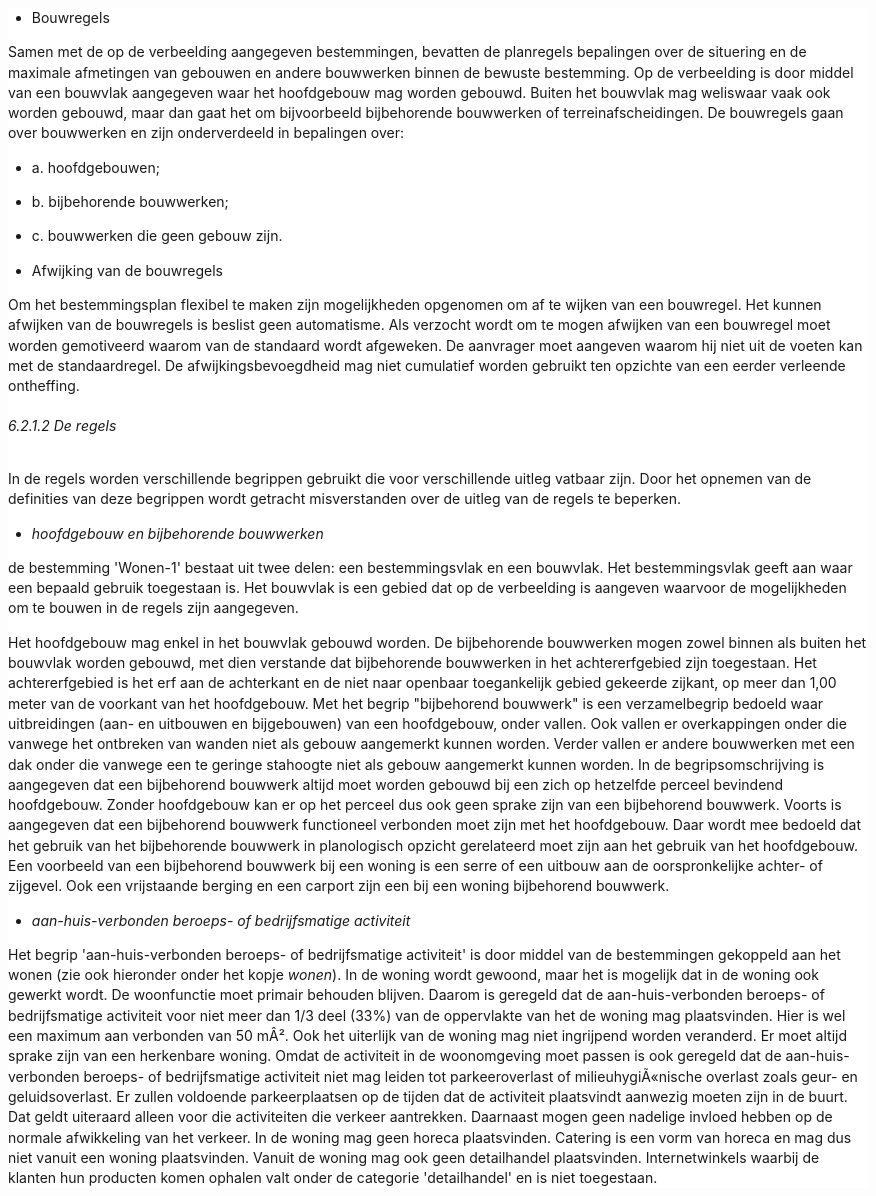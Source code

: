 * Bouwregels

Samen met de op de verbeelding aangegeven bestemmingen, bevatten de planregels bepalingen over de situering en de maximale afmetingen van gebouwen en andere bouwwerken binnen de bewuste bestemming. Op de verbeelding is door middel van een bouwvlak aangegeven waar het hoofdgebouw mag worden gebouwd. Buiten het bouwvlak mag weliswaar vaak ook worden gebouwd, maar dan gaat het om bijvoorbeeld bijbehorende bouwwerken of terreinafscheidingen. De bouwregels gaan over bouwwerken en zijn onderverdeeld in bepalingen over:

* a. hoofdgebouwen;

* b. bijbehorende bouwwerken;

* c. bouwwerken die geen gebouw zijn.

* Afwijking van de bouwregels

Om het bestemmingsplan flexibel te maken zijn mogelijkheden opgenomen om af te wijken van een bouwregel. Het kunnen afwijken van de bouwregels is beslist geen automatisme. Als verzocht wordt om te mogen afwijken van een bouwregel moet worden gemotiveerd waarom van de standaard wordt afgeweken. De aanvrager moet aangeven waarom hij niet uit de voeten kan met de standaardregel. De afwijkingsbevoegdheid mag niet cumulatief worden gebruikt ten opzichte van een eerder verleende ontheffing.

###### 6\.2\.1\.2 De regels

In de regels worden verschillende begrippen gebruikt die voor verschillende uitleg vatbaar zijn. Door het opnemen van de definities van deze begrippen wordt getracht misverstanden over de uitleg van de regels te beperken.

* *hoofdgebouw en bijbehorende bouwwerken*

de bestemming 'Wonen\-1' bestaat uit twee delen: een bestemmingsvlak en een bouwvlak. Het bestemmingsvlak geeft aan waar een bepaald gebruik toegestaan is. Het bouwvlak is een gebied dat op de verbeelding is aangeven waarvoor de mogelijkheden om te bouwen in de regels zijn aangegeven.

Het hoofdgebouw mag enkel in het bouwvlak gebouwd worden. De bijbehorende bouwwerken mogen zowel binnen als buiten het bouwvlak worden gebouwd, met dien verstande dat bijbehorende bouwwerken in het achtererfgebied zijn toegestaan. Het achtererfgebied is het erf aan de achterkant en de niet naar openbaar toegankelijk gebied gekeerde zijkant, op meer dan 1,00 meter van de voorkant van het hoofdgebouw. Met het begrip "bijbehorend bouwwerk" is een verzamelbegrip bedoeld waar uitbreidingen (aan\- en uitbouwen en bijgebouwen) van een hoofdgebouw, onder vallen. Ook vallen er overkappingen onder die vanwege het ontbreken van wanden niet als gebouw aangemerkt kunnen worden. Verder vallen er andere bouwwerken met een dak onder die vanwege een te geringe stahoogte niet als gebouw aangemerkt kunnen worden. In de begripsomschrijving is aangegeven dat een bijbehorend bouwwerk altijd moet worden gebouwd bij een zich op hetzelfde perceel bevindend hoofdgebouw. Zonder hoofdgebouw kan er op het perceel dus ook geen sprake zijn van een bijbehorend bouwwerk. Voorts is aangegeven dat een bijbehorend bouwwerk functioneel verbonden moet zijn met het hoofdgebouw. Daar wordt mee bedoeld dat het gebruik van het bijbehorende bouwwerk in planologisch opzicht gerelateerd moet zijn aan het gebruik van het hoofdgebouw. Een voorbeeld van een bijbehorend bouwwerk bij een woning is een serre of een uitbouw aan de oorspronkelijke achter\- of zijgevel. Ook een vrijstaande berging en een carport zijn een bij een woning bijbehorend bouwwerk.

* *aan\-huis\-verbonden beroeps\- of bedrijfsmatige activiteit*

Het begrip 'aan\-huis\-verbonden beroeps\- of bedrijfsmatige activiteit' is door middel van de bestemmingen gekoppeld aan het wonen (zie ook hieronder onder het kopje *wonen*). In de woning wordt gewoond, maar het is mogelijk dat in de woning ook gewerkt wordt. De woonfunctie moet primair behouden blijven. Daarom is geregeld dat de aan\-huis\-verbonden beroeps\- of bedrijfsmatige activiteit voor niet meer dan 1/3 deel (33%) van de oppervlakte van het de woning mag plaatsvinden. Hier is wel een maximum aan verbonden van 50 mÂ². Ook het uiterlijk van de woning mag niet ingrijpend worden veranderd. Er moet altijd sprake zijn van een herkenbare woning. Omdat de activiteit in de woonomgeving moet passen is ook geregeld dat de aan\-huis\-verbonden beroeps\- of bedrijfsmatige activiteit niet mag leiden tot parkeeroverlast of milieuhygiÃ«nische overlast zoals geur\- en geluidsoverlast. Er zullen voldoende parkeerplaatsen op de tijden dat de activiteit plaatsvindt aanwezig moeten zijn in de buurt. Dat geldt uiteraard alleen voor die activiteiten die verkeer aantrekken. Daarnaast mogen geen nadelige invloed hebben op de normale afwikkeling van het verkeer. In de woning mag geen horeca plaatsvinden. Catering is een vorm van horeca en mag dus niet vanuit een woning plaatsvinden. Vanuit de woning mag ook geen detailhandel plaatsvinden. Internetwinkels waarbij de klanten hun producten komen ophalen valt onder de categorie 'detailhandel' en is niet toegestaan.
